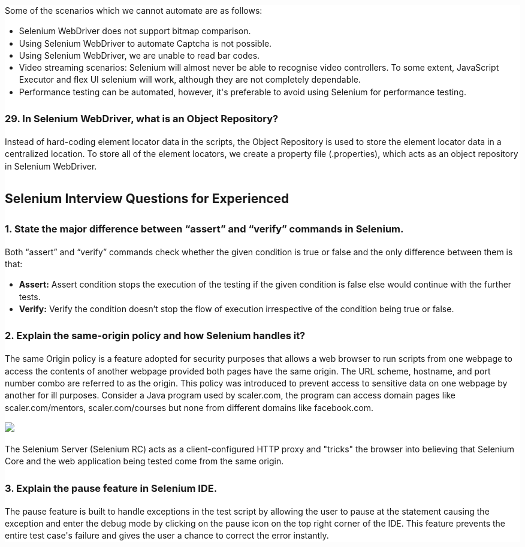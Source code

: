 Some of the scenarios which we cannot automate are as follows:

*   Selenium WebDriver does not support bitmap comparison.
*   Using Selenium WebDriver to automate Captcha is not possible.
*   Using Selenium WebDriver, we are unable to read bar codes.
*   Video streaming scenarios: Selenium will almost never be able to recognise video controllers. To some extent, JavaScript Executor and flex UI selenium will work, although they are not completely dependable.
*   Performance testing can be automated, however, it's preferable to avoid using Selenium for performance testing.

### 29\. In Selenium WebDriver, what is an Object Repository?

Instead of hard-coding element locator data in the scripts, the Object Repository is used to store the element locator data in a centralized location. To store all of the element locators, we create a property file (.properties), which acts as an object repository in Selenium WebDriver.

Selenium Interview Questions for Experienced
--------------------------------------------

### 1\. State the major difference between “assert” and “verify” commands in Selenium.

Both “assert” and “verify” commands check whether the given condition is true or false and the only difference between them is that:

*   **Assert:** Assert condition stops the execution of the testing if the given condition is false else would continue with the further tests.
*   **Verify:** Verify the condition doesn’t stop the flow of execution irrespective of the condition being true or false.

### 2\. Explain the same-origin policy and how Selenium handles it?

The same Origin policy is a feature adopted for security purposes that allows a web browser to run scripts from one webpage to access the contents of another webpage provided both pages have the same origin. The URL scheme, hostname, and port number combo are referred to as the origin. This policy was introduced to prevent access to sensitive data on one webpage by another for ill purposes. Consider a Java program used by scaler.com, the program can access domain pages like scaler.com/mentors, scaler.com/courses but none from different domains like facebook.com.

![](https://d3n0h9tb65y8q.cloudfront.net/public_assets/assets/000/002/247/original/same-origin_policy_and_how_Selenium_handles_it.png?1639740116)

The Selenium Server (Selenium RC) acts as a client-configured HTTP proxy and "tricks" the browser into believing that Selenium Core and the web application being tested come from the same origin.

### 3\. Explain the pause feature in Selenium IDE.

The pause feature is built to handle exceptions in the test script by allowing the user to pause at the statement causing the exception and enter the debug mode by clicking on the pause icon on the top right corner of the IDE. This feature prevents the entire test case's failure and gives the user a chance to correct the error instantly.
